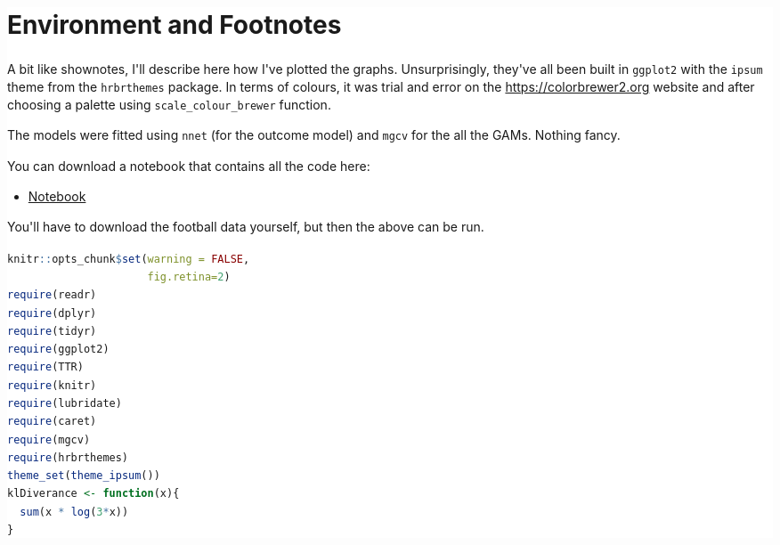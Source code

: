 # Environment and Footnotes

A bit like shownotes, I'll describe here how I've plotted the graphs.
Unsurprisingly, they've all been built in `ggplot2` with the `ipsum`
theme from the `hrbrthemes` package. In terms of colours, it was trial
and error on the <https://colorbrewer2.org> website and after choosing
a palette using `scale_colour_brewer` function.

The models were fitted using `nnet` (for the outcome model) and `mgcv`
for the all the GAMs. Nothing fancy.

You can download a notebook that contains all the code here:

* [Notebook](/assets/FixtureDifficultyUpload.Rmd)

You'll have to download the football data yourself, but then the above
can be run. 

``` r
knitr::opts_chunk$set(warning = FALSE,
                      fig.retina=2)
require(readr)
require(dplyr)
require(tidyr)
require(ggplot2)
require(TTR)
require(knitr)
require(lubridate)
require(caret)
require(mgcv)
require(hrbrthemes)
theme_set(theme_ipsum())
klDiverance <- function(x){
  sum(x * log(3*x))
}
```

